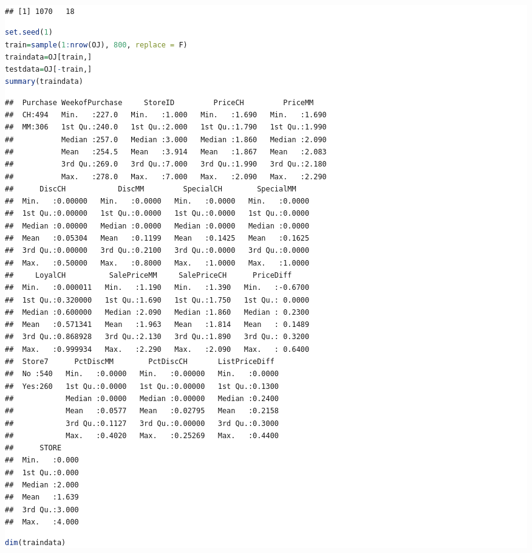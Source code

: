 ```
## [1] 1070   18
```

```r
set.seed(1)
train=sample(1:nrow(OJ), 800, replace = F)
traindata=OJ[train,]
testdata=OJ[-train,]
summary(traindata)
```

```
##  Purchase WeekofPurchase     StoreID         PriceCH         PriceMM     
##  CH:494   Min.   :227.0   Min.   :1.000   Min.   :1.690   Min.   :1.690  
##  MM:306   1st Qu.:240.0   1st Qu.:2.000   1st Qu.:1.790   1st Qu.:1.990  
##           Median :257.0   Median :3.000   Median :1.860   Median :2.090  
##           Mean   :254.5   Mean   :3.914   Mean   :1.867   Mean   :2.083  
##           3rd Qu.:269.0   3rd Qu.:7.000   3rd Qu.:1.990   3rd Qu.:2.180  
##           Max.   :278.0   Max.   :7.000   Max.   :2.090   Max.   :2.290  
##      DiscCH            DiscMM         SpecialCH        SpecialMM     
##  Min.   :0.00000   Min.   :0.0000   Min.   :0.0000   Min.   :0.0000  
##  1st Qu.:0.00000   1st Qu.:0.0000   1st Qu.:0.0000   1st Qu.:0.0000  
##  Median :0.00000   Median :0.0000   Median :0.0000   Median :0.0000  
##  Mean   :0.05304   Mean   :0.1199   Mean   :0.1425   Mean   :0.1625  
##  3rd Qu.:0.00000   3rd Qu.:0.2100   3rd Qu.:0.0000   3rd Qu.:0.0000  
##  Max.   :0.50000   Max.   :0.8000   Max.   :1.0000   Max.   :1.0000  
##     LoyalCH          SalePriceMM     SalePriceCH      PriceDiff      
##  Min.   :0.000011   Min.   :1.190   Min.   :1.390   Min.   :-0.6700  
##  1st Qu.:0.320000   1st Qu.:1.690   1st Qu.:1.750   1st Qu.: 0.0000  
##  Median :0.600000   Median :2.090   Median :1.860   Median : 0.2300  
##  Mean   :0.571341   Mean   :1.963   Mean   :1.814   Mean   : 0.1489  
##  3rd Qu.:0.868928   3rd Qu.:2.130   3rd Qu.:1.890   3rd Qu.: 0.3200  
##  Max.   :0.999934   Max.   :2.290   Max.   :2.090   Max.   : 0.6400  
##  Store7      PctDiscMM        PctDiscCH       ListPriceDiff   
##  No :540   Min.   :0.0000   Min.   :0.00000   Min.   :0.0000  
##  Yes:260   1st Qu.:0.0000   1st Qu.:0.00000   1st Qu.:0.1300  
##            Median :0.0000   Median :0.00000   Median :0.2400  
##            Mean   :0.0577   Mean   :0.02795   Mean   :0.2158  
##            3rd Qu.:0.1127   3rd Qu.:0.00000   3rd Qu.:0.3000  
##            Max.   :0.4020   Max.   :0.25269   Max.   :0.4400  
##      STORE      
##  Min.   :0.000  
##  1st Qu.:0.000  
##  Median :2.000  
##  Mean   :1.639  
##  3rd Qu.:3.000  
##  Max.   :4.000
```

```r
dim(traindata)
```
